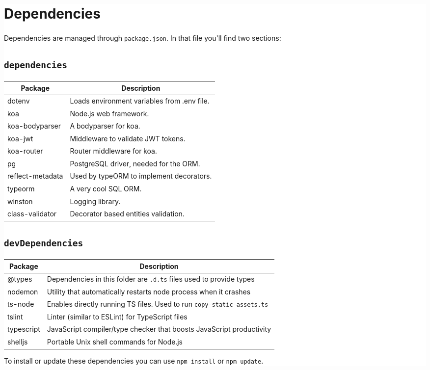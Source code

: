 
# Dependencies
Dependencies are managed through `package.json`.
In that file you'll find two sections:
## `dependencies`

| Package                         | Description                                                           |
| ------------------------------- | --------------------------------------------------------------------- |
| dotenv                          | Loads environment variables from .env file.                           |
| koa                             | Node.js web framework.                                                |
| koa-bodyparser                  | A bodyparser for koa.                                                 |
| koa-jwt                         | Middleware to validate JWT tokens.                                    |
| koa-router                      | Router middleware for koa.                                            |
| pg                              | PostgreSQL driver, needed for the ORM.                                |
| reflect-metadata                | Used by typeORM to implement decorators.                              |
| typeorm                         | A very cool SQL ORM.                                                  |
| winston                         | Logging library.                                                      |
| class-validator                 | Decorator based entities validation.                                  |

## `devDependencies`

| Package                         | Description                                                           |
| ------------------------------- | --------------------------------------------------------------------- |
| @types                          | Dependencies in this folder are `.d.ts` files used to provide types   |
| nodemon                         | Utility that automatically restarts node process when it crashes      |
| ts-node                         | Enables directly running TS files. Used to run `copy-static-assets.ts`|
| tslint                          | Linter (similar to ESLint) for TypeScript files                       |
| typescript                      | JavaScript compiler/type checker that boosts JavaScript productivity  |
| shelljs                         | Portable Unix shell commands for Node.js                              |

To install or update these dependencies you can use `npm install` or `npm update`.
